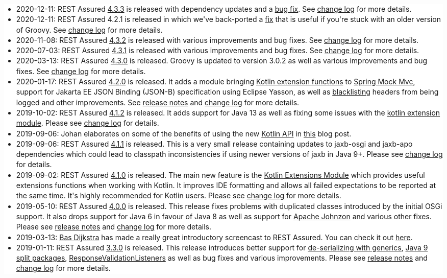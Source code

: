 * 2020-12-11: REST Assured [4.3.3](http://dl.bintray.com/johanhaleby/generic/rest-assured-4.3.3-dist.zip) is released with dependency updates and a [bug fix](https://github.com/rest-assured/rest-assured/pull/1425). See [change log](https://raw.githubusercontent.com/rest-assured/rest-assured/master/changelog.txt) for more details.
* 2020-12-11: REST Assured 4.2.1 is released in which we've back-ported a [fix](https://github.com/rest-assured/rest-assured/pull/1341) that is useful if you're stuck with an older version of Groovy. See [change log](https://raw.githubusercontent.com/rest-assured/rest-assured/master/changelog.txt) for more details.
* 2020-11-08: REST Assured [4.3.2](http://dl.bintray.com/johanhaleby/generic/rest-assured-4.3.2-dist.zip) is released with various improvements and bug fixes. See [change log](https://raw.githubusercontent.com/rest-assured/rest-assured/master/changelog.txt) for more details.
* 2020-07-03: REST Assured [4.3.1](http://dl.bintray.com/johanhaleby/generic/rest-assured-4.3.1-dist.zip) is released with various improvements and bug fixes. See [change log](https://raw.githubusercontent.com/rest-assured/rest-assured/master/changelog.txt) for more details.
* 2020-03-13: REST Assured [4.3.0](http://dl.bintray.com/johanhaleby/generic/rest-assured-4.3.0-dist.zip) is released. Groovy is updated to version 3.0.2 as well as various improvements and bug fixes. See [change log](https://raw.githubusercontent.com/rest-assured/rest-assured/master/changelog.txt) for more details.
* 2020-01-17: REST Assured [4.2.0](http://dl.bintray.com/johanhaleby/generic/rest-assured-4.2.0-dist.zip) is released. It adds a module bringing [Kotlin extension functions](https://github.com/rest-assured/rest-assured/wiki/Usage#kotlin-extension-module-for-spring-mockmvc) to [Spring Mock Mvc](https://github.com/rest-assured/rest-assured/wiki/Usage#spring-mock-mvc-module), support for Jakarta EE JSON Binding (JSON-B) specification using  Eclipse Yasson, as well as [blacklisting](https://github.com/rest-assured/rest-assured/wiki/Usage#blacklist-headers-from-logging) headers from being logged and other improvements. See [release notes](https://github.com/rest-assured/rest-assured/wiki/ReleaseNotes42) and [change log](https://raw.githubusercontent.com/rest-assured/rest-assured/master/changelog.txt) for more details.
* 2019-10-02: REST Assured [4.1.2](http://dl.bintray.com/johanhaleby/generic/rest-assured-4.1.2-dist.zip) is released. It adds support for Java 13 as well as fixing some issues with the [kotlin extension module](https://github.com/rest-assured/rest-assured/wiki/Usage#kotlin-extension-module). Please see [change log](https://raw.githubusercontent.com/rest-assured/rest-assured/master/changelog.txt) for details.
* 2019-09-06: Johan elaborates on some of the benefits of using the new [Kotlin API](https://github.com/rest-assured/rest-assured/wiki/Usage#kotlin-extension-module) in [this](http://code.haleby.se/2019/09/06/rest-assured-in-kotlin/) blog post. 
* 2019-09-06: REST Assured [4.1.1](http://dl.bintray.com/johanhaleby/generic/rest-assured-4.1.1-dist.zip) is released. This is a very small release containing updates to jaxb-osgi and jaxb-apo dependencies which could lead to classpath inconsistencies if using newer versions of jaxb in Java 9+. Please see [change log](https://raw.githubusercontent.com/rest-assured/rest-assured/master/changelog.txt) for details.
* 2019-09-02: REST Assured [4.1.0](http://dl.bintray.com/johanhaleby/generic/rest-assured-4.1.0-dist.zip) is released. The main new feature is the [Kotlin Extensions Module](https://github.com/rest-assured/rest-assured/wiki/Usage#kotlin-extension-module) which provides useful extensions functions when working with Kotlin. It improves IDE formatting and allows all failed expectations to be reported at the same time. It's highly recommended for Kotlin users. Please see [change log](https://raw.githubusercontent.com/rest-assured/rest-assured/master/changelog.txt) for more details.
* 2019-05-10: REST Assured [4.0.0](http://dl.bintray.com/johanhaleby/generic/rest-assured-4.0.0-dist.zip) is released. This release fixes problems with duplicated classes introduced by the initial OSGi support. It also drops support for Java 6 in favour of Java 8 as well as support for [Apache Johnzon](https://johnzon.apache.org/) and various other fixes. Please see [release notes](https://github.com/rest-assured/rest-assured/wiki/ReleaseNotes40) and [change log](https://raw.githubusercontent.com/rest-assured/rest-assured/master/changelog.txt) for more details.
* 2019-03-13: [Bas Dijkstra](https://twitter.com/_basdijkstra) has made a really great introductory screencast to REST Assured. You can check it out [here](https://testautomationu.applitools.com/automating-your-api-tests-with-rest-assured/).
* 2019-01-11: REST Assured [3.3.0](http://dl.bintray.com/johanhaleby/generic/rest-assured-3.3.0-dist.zip) is released. This release introduces better support for [de-serializing with generics](https://github.com/rest-assured/rest-assured/wiki/Usage#deserialization-with-generics), [Java 9 split packages](https://github.com/rest-assured/rest-assured/wiki/GettingStarted#java-9), [ResponseValidationListeners](https://github.com/rest-assured/rest-assured/wiki/Usage#failure-config) as well as bug fixes and various improvements. Please see [release notes](https://github.com/rest-assured/rest-assured/wiki/ReleaseNotes33) and [change log](https://raw.githubusercontent.com/rest-assured/rest-assured/master/changelog.txt) for more details.